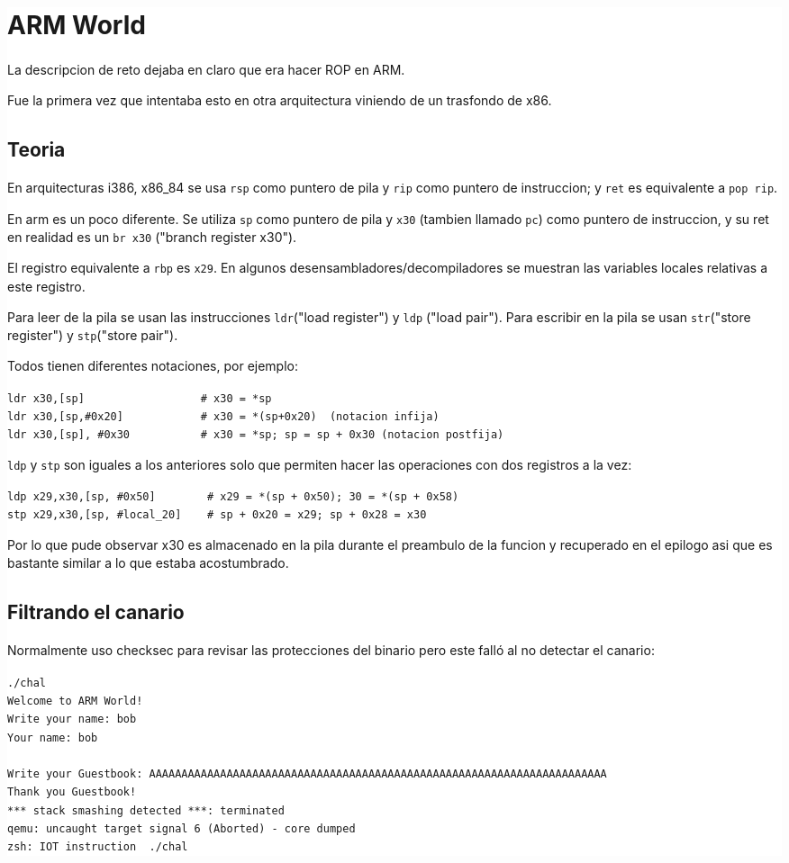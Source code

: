 # ARM World

La descripcion de reto dejaba en claro que era hacer ROP en ARM.

Fue la primera vez que intentaba esto en otra arquitectura viniendo de un trasfondo de x86.

## Teoria

En arquitecturas i386, x86_84 se usa `rsp` como puntero de pila y `rip` como puntero de instruccion; y `ret` es equivalente a `pop rip`.

En arm es un poco diferente. Se utiliza `sp` como puntero de pila y `x30` (tambien llamado `pc`) como puntero de instruccion, y su ret en realidad es un `br x30` ("branch register x30").

El registro equivalente a `rbp` es `x29`. En algunos desensambladores/decompiladores se muestran las variables locales relativas a este registro.

Para leer de la pila se usan las instrucciones `ldr`("load register") y `ldp` ("load pair"). Para escribir en la pila se usan `str`("store register") y `stp`("store pair").

Todos tienen diferentes notaciones, por ejemplo:
```
ldr x30,[sp]                  # x30 = *sp
ldr x30,[sp,#0x20]            # x30 = *(sp+0x20)  (notacion infija)
ldr x30,[sp], #0x30           # x30 = *sp; sp = sp + 0x30 (notacion postfija)
```

`ldp` y `stp` son iguales a los anteriores solo que permiten hacer las operaciones con dos registros a la vez:
```
ldp x29,x30,[sp, #0x50]        # x29 = *(sp + 0x50); 30 = *(sp + 0x58)
stp x29,x30,[sp, #local_20]    # sp + 0x20 = x29; sp + 0x28 = x30
```

Por lo que pude observar x30 es almacenado en la pila durante el preambulo de la funcion y recuperado en el epilogo asi que es bastante similar a lo que estaba acostumbrado.

## Filtrando el canario

Normalmente uso checksec para revisar las protecciones del binario pero este falló al no detectar el canario:
```
./chal
Welcome to ARM World!
Write your name: bob
Your name: bob

Write your Guestbook: AAAAAAAAAAAAAAAAAAAAAAAAAAAAAAAAAAAAAAAAAAAAAAAAAAAAAAAAAAAAAAAAAAAAAAA
Thank you Guestbook!
*** stack smashing detected ***: terminated
qemu: uncaught target signal 6 (Aborted) - core dumped
zsh: IOT instruction  ./chal
```
